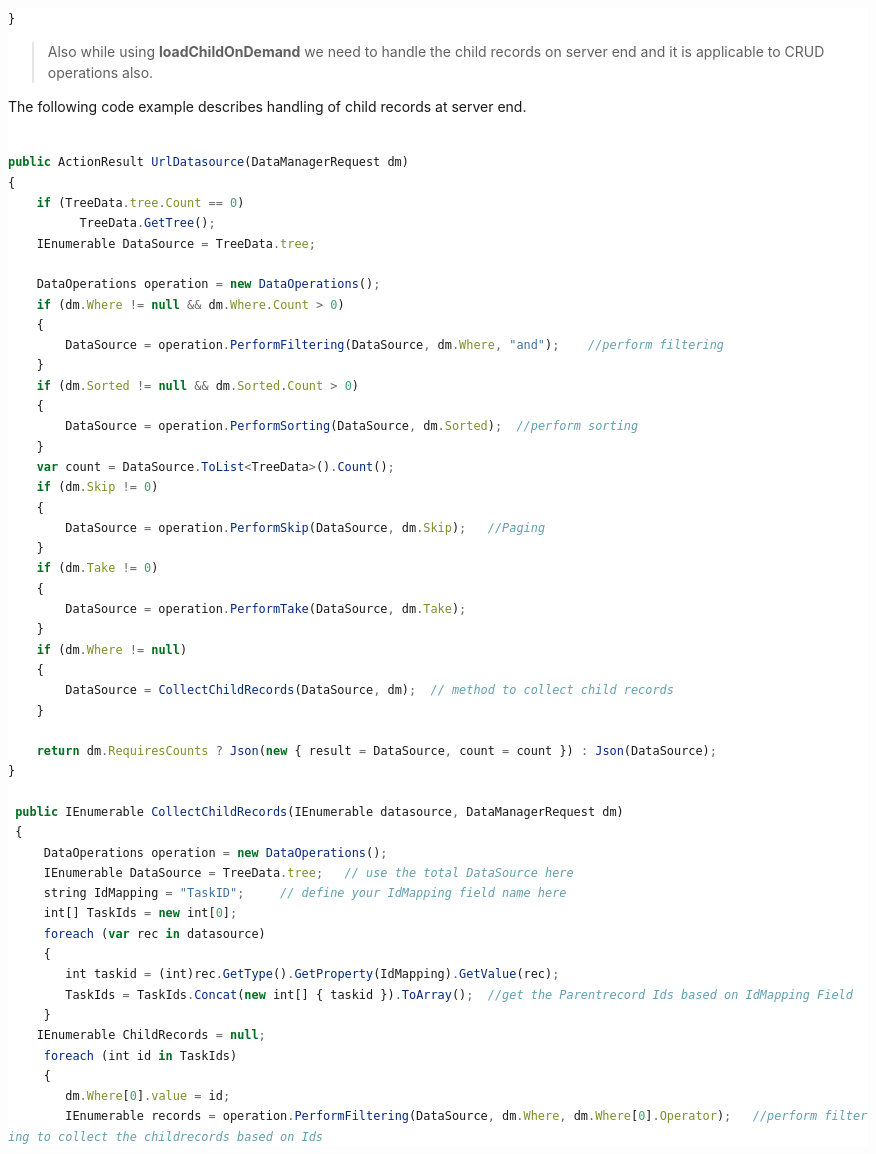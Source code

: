 ```typescript
}

```

>Also while using **loadChildOnDemand** we need to handle the child records on server end and it is applicable to CRUD operations also.

The following code example describes handling of child records at server end.

```typescript

public ActionResult UrlDatasource(DataManagerRequest dm)
{
    if (TreeData.tree.Count == 0)
          TreeData.GetTree();
    IEnumerable DataSource = TreeData.tree;

    DataOperations operation = new DataOperations();
    if (dm.Where != null && dm.Where.Count > 0)
    {
        DataSource = operation.PerformFiltering(DataSource, dm.Where, "and");    //perform filtering
    }
    if (dm.Sorted != null && dm.Sorted.Count > 0)
    {
        DataSource = operation.PerformSorting(DataSource, dm.Sorted);  //perform sorting
    }
    var count = DataSource.ToList<TreeData>().Count();
    if (dm.Skip != 0)
    {
        DataSource = operation.PerformSkip(DataSource, dm.Skip);   //Paging
    }
    if (dm.Take != 0)
    {
        DataSource = operation.PerformTake(DataSource, dm.Take);
    }
    if (dm.Where != null)
    {
        DataSource = CollectChildRecords(DataSource, dm);  // method to collect child records
    }

    return dm.RequiresCounts ? Json(new { result = DataSource, count = count }) : Json(DataSource);
}

 public IEnumerable CollectChildRecords(IEnumerable datasource, DataManagerRequest dm)
 {
     DataOperations operation = new DataOperations();
     IEnumerable DataSource = TreeData.tree;   // use the total DataSource here
     string IdMapping = "TaskID";     // define your IdMapping field name here
     int[] TaskIds = new int[0];
     foreach (var rec in datasource)
     {
        int taskid = (int)rec.GetType().GetProperty(IdMapping).GetValue(rec);
        TaskIds = TaskIds.Concat(new int[] { taskid }).ToArray();  //get the Parentrecord Ids based on IdMapping Field
     }
    IEnumerable ChildRecords = null;
     foreach (int id in TaskIds)
     {
        dm.Where[0].value = id;
        IEnumerable records = operation.PerformFiltering(DataSource, dm.Where, dm.Where[0].Operator);   //perform filtering to collect the childrecords based on Ids
```